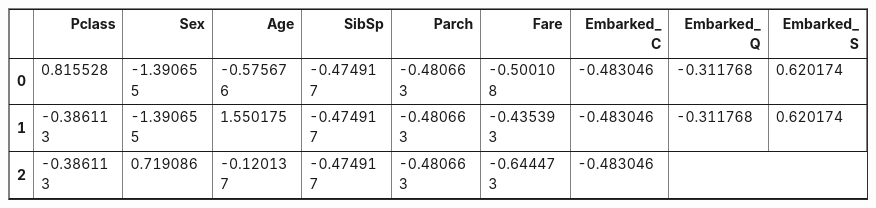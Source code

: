 


<div>
<style scoped>
    .dataframe tbody tr th:only-of-type {
        vertical-align: middle;
    }

    .dataframe tbody tr th {
        vertical-align: top;
    }

    .dataframe thead th {
        text-align: right;
    }
</style>
<table border="1" class="dataframe">
  <thead>
    <tr style="text-align: right;">
      <th></th>
      <th>Pclass</th>
      <th>Sex</th>
      <th>Age</th>
      <th>SibSp</th>
      <th>Parch</th>
      <th>Fare</th>
      <th>Embarked_C</th>
      <th>Embarked_Q</th>
      <th>Embarked_S</th>
    </tr>
  </thead>
  <tbody>
    <tr>
      <th>0</th>
      <td>0.815528</td>
      <td>-1.390655</td>
      <td>-0.575676</td>
      <td>-0.474917</td>
      <td>-0.480663</td>
      <td>-0.500108</td>
      <td>-0.483046</td>
      <td>-0.311768</td>
      <td>0.620174</td>
    </tr>
    <tr>
      <th>1</th>
      <td>-0.386113</td>
      <td>-1.390655</td>
      <td>1.550175</td>
      <td>-0.474917</td>
      <td>-0.480663</td>
      <td>-0.435393</td>
      <td>-0.483046</td>
      <td>-0.311768</td>
      <td>0.620174</td>
    </tr>
    <tr>
      <th>2</th>
      <td>-0.386113</td>
      <td>0.719086</td>
      <td>-0.120137</td>
      <td>-0.474917</td>
      <td>-0.480663</td>
      <td>-0.644473</td>
      <td>-0.483046</td>